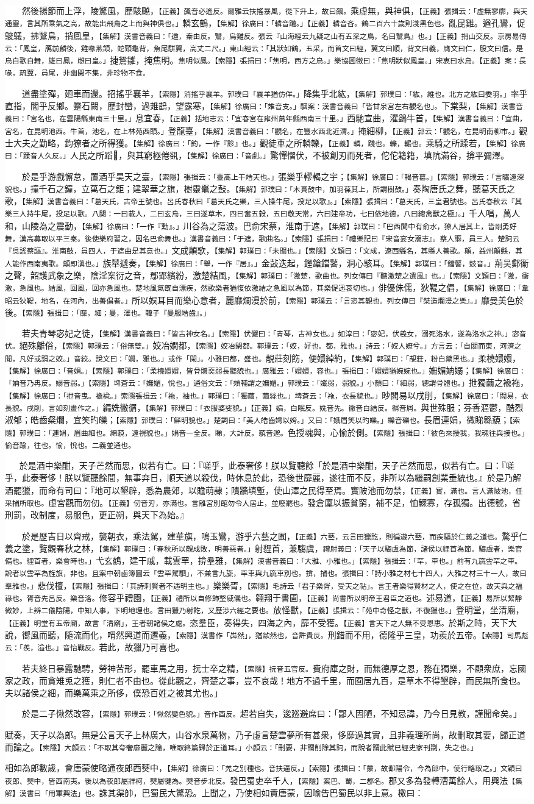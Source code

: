 　　然後揚節而上浮，陵驚風，歷駭飇，`【正義】飆音必遙反。爾雅云扶搖暴風，從下升上，故曰飆。`乘虛無，與神俱，`【正義】張揖云：「虛無寥廓，與天通靈，言其所乘氣之高，故能出飛鳥之上而與神俱也。」`轔玄鶴，`【集解】徐廣曰：「轔音躪。」【正義】轔音吝。鶴二百六十歲則淺黑色也。`亂昆雞。遒孔鸞，促鵔鸃，拂鷖鳥，捎鳳皇，`【集解】漢書音義曰：「遒，秦由反。鷖，烏雞反。張云『山海經云九疑之山有五采之鳥，名曰鷖鳥』也。」【正義】捎山交反。京房易傳云：「鳳皇，鴈前麟後，雞喙燕頷，蛇頸龜背，魚尾駢翼，高丈二尺。」東山經云：「其狀如鶴，五采，而首文曰經，翼文曰順，背文曰義，膺文曰仁，股文曰信。是鳥自歌自舞，雄曰鳳，雌曰皇。」`捷鴛雛，掩焦明。`焦明似鳳。【索隱】張揖曰：「焦明，西方之鳥。」樂協圖徵曰：「焦明狀似鳳皇。」宋衷曰水鳥。【正義】案：長喙，疏翼，員尾，非幽閑不集，非珍物不食。`

　　道盡塗殫，廻車而還。招搖乎襄羊，`【索隱】消搖乎襄羊。郭璞曰「襄羊猶仿佯。」`降集乎北紘，`【集解】郭璞曰：「紘，維也。北方之紘曰委羽。」`率乎直指，闇乎反鄉。蹷石闕，歷封巒，過䧴鵲，望露寒，`【集解】徐廣曰：「䧴音支。」駰案：漢書音義曰「皆甘泉宮左右觀名也」。`下棠梨，`【集解】漢書音義曰：「宮名也，在雲陽縣東南三十里。」`息宜春，`【正義】括地志云：「宜春宮在雍州萬年縣西南三十里。」`西馳宣曲，濯鷁牛首，`【集解】漢書音義曰：「宣曲，宮名，在昆明池西。牛首，池名，在上林苑西頭。」`登龍臺，`【集解】漢書音義曰：「觀名，在豐水西北近渭。」`掩細柳，`【正義】郭云：「觀名，在昆明南柳市。」`觀士大夫之勤略，鈞獠者之所得獲。`【集解】徐廣曰：「鈞，一作『診』也。」`觀徒車之所轔轢，`【正義】轔，踐也。轢，輾也。`乘騎之所蹂若，`【集解】徐廣曰：「蹂音人久反。」`人民之所蹈𨈁，與其窮極倦谻，`【集解】徐廣曰：「音劇。」`驚憚慴伏，不被創刃而死者，佗佗籍籍，填阬滿谷，揜平彌澤。

　　於是乎游戲懈怠，置酒乎昊天之臺，`【索隱】張揖云：「臺高上干皓天也。」`張樂乎轇輵之宇；`【集解】徐廣曰：「輵音葛。」【索隱】郭璞云：「言曠遠深貌也。」`撞千石之鐘，立萬石之鉅；建翠華之旗，樹靈鼉之鼔。`【集解】郭璞曰：「木貫鼓中，加羽葆其上，所謂樹鼓。」`奏陶唐氏之舞，聽葛天氏之歌，`【集解】漢書音義曰：「葛天氏，古帝王號也。呂氏春秋曰『葛天氏之樂，三人操牛尾，投足以歌』。」【索隱】張揖曰：「葛天氏，三皇君號也。呂氏春秋云『其樂三人持牛尾，投足以歌。八闋：一曰載人，二曰玄鳥，三曰遂草木，四曰奮五穀，五曰敬天常，六曰建帝功，七曰依地德，八曰總禽獸之極』。」`千人唱，萬人和，山陵為之震動，`【集解】徐廣曰：「一作『勳』。」`川谷為之蕩波。巴俞宋蔡，淮南于遮，`【集解】郭璞曰：「巴西閬中有俞水，獠人居其上，皆剛勇好舞，漢高募取以平三秦。後使樂府習之，因名巴俞舞也。」漢書音義曰：「于遮，歌曲名。」【索隱】張揖曰：「禮樂記曰『宋音宴女溺志』。蔡人謳，員三人。楚詞云『吳謠蔡謳』。淮南鼓，員四人，于遮曲是其意也。」`文成顛歌，`【集解】郭璞曰：「未聞也。」【索隱】文穎曰：「文成，遼西縣名，其縣人善歌。顛，益州顛縣，其人能作西南夷歌。顛即滇也。」`族舉遞奏，`【集解】徐廣曰：「舉，一作『居』。」`金鼔迭起，鏗鎗鐺䶀，洞心駭耳。`【集解】郭璞曰：「鐺䶀，鼓音。」`荊吴鄭衞之聲，韶護武象之樂，陰淫案衍之音，鄢郢繽紛，激楚結風，`【集解】郭璞曰：「激楚，歌曲也。列女傳曰『聽激楚之遺風』也。」【索隱】文穎曰：「激，衝激，急風也。結風，回風，回亦急風也。楚地風氣旣自漂疾，然歌樂者猶復依激結之急風以為節，其樂促迅哀切也。」`俳優侏儒，狄鞮之倡，`【集解】徐廣曰：「韋昭云狄鞮，地名，在河內，出善倡者。」`所以娛耳目而樂心意者，麗靡爛漫於前，`【索隱】郭璞云：「言恣其觀也。列女傳曰『桀造爛漫之樂』。」`靡曼美色於後。`【索隱】張揖曰：「靡，細；曼，澤也。韓子『曼服皓齒』。」`

　　若夫青琴宓妃之徒，`【集解】漢書音義曰：「皆古神女名。」【索隱】伏儼曰：「青琴，古神女也。」如淳曰：「宓妃，伏羲女，溺死洛水，遂為洛水之神。」宓音伏。`絕殊離俗，`【索隱】郭璞云：「俗無雙。」`姣冶嫺都，`【索隱】姣冶閑都。郭璞云：「姣，好也。都，雅也。」詩云：「姣人嫽兮。」方言云：「自關而東，河濟之閒，凡好或謂之姣。」音絞。說文曰：「嫺，雅也。」或作「閑」。小雅曰都，盛也。`靚莊刻飭，便嬛綽約，`【集解】郭璞曰：「靚莊，粉白黛黑也。」`柔橈嬛嬛，`【集解】徐廣曰：「音娟。」【索隱】郭璞曰：「柔橈嬛嬛，皆骨體耎弱長豔貌也。」廣雅云：「嬛嬛，容也。」張揖曰：「嬛嬛猶婉婉也。」`嫵媚姌嫋；`【集解】徐廣曰：「姌音乃冉反。嫋音弱。」【索隱】埤蒼云：「嫵媚，悅也。」通俗文云：「頰輔謂之嫵媚。」郭璞云：「孅弱，弱貌。」小顏曰：「細弱，總謂骨體也。」`抴獨繭之褕袘，`【集解】徐廣曰：「抴音曳。襜褕。」索隱張揖云：「袘，袖也。」郭璞曰：「獨繭，繭絲也。」埤蒼云：「袘，衣長貌也。」`眇閻易以戌削，`【集解】徐廣曰：「閻易，衣長貌。戌削，言如刻畫作之。」`編姺徶㣯，`【集解】郭璞曰：「衣服婆娑貌。」【正義】媥，白眠反。姺音先。徶音白結反。㣯音屑。`與世殊服；芬香漚鬱，酷烈淑郁；皓齒粲爛，宜笑旳皪；`【索隱】郭璞曰：「鮮明貌也。」楚詞曰：「美人皓齒嫮以姱。」又曰：「娥眉笑以旳皪。」皪音礫也。`長眉連娟，微睇緜藐；`【索隱】郭璞曰：「連娟，眉曲細也。綿藐，遠視貌也。」娟音一全反。睇，大計反。藐音邈。`色授魂與，心愉於側。`【索隱】張揖曰：「彼色來授我，我魂往與接也。」愉音踰，往也。愉，悅也。二義並通也。`

`　　`於是酒中樂酣，天子芒然而思，似若有亡。曰：『嗟乎，此泰奢侈！朕以覽聽餘「於是酒中樂酣，天子芒然而思，似若有亡。曰：『嗟乎，此泰奢侈！朕以覽聽餘間，無事弃日，順天道以殺伐，時休息於此，恐後世靡麗，遂往而不反，非所以為繼嗣創業垂統也。』於是乃解酒罷獵，而命有司曰：『地可以墾辟，悉為農郊，以贍萌隷；隤牆填塹，使山澤之民得至焉。實陂池而勿禁，`【正義】實，滿也。言人滿陂池，任采捕所取也。`虛宮觀而勿仞。`【正義】仞音刃，亦滿也。言離宮別館勿令人居止，並廢罷也。`發倉廩以振貧窮，補不足，恤鰥寡，存孤獨。出德號，省刑罰，改制度，易服色，更正朔，與天下為始。』

　　於是歷吉日以齊戒，襲朝衣，乘法駕，建華旗，鳴玉鸞，游乎六藝之囿，`【正義】六藝，云言田獵訖，則徧遊六藝，而疾驅於仁義之道也。`騖乎仁義之塗，覽觀春秋之林，`【集解】郭璞曰：「春秋所以觀成敗，明善惡者。」`射貍首，兼騶虞，`禮射義曰：「天子以騶虞為節，諸侯以貍首為節。騶虞者，樂官備也。貍首者，樂會時也。」`弋玄鶴，建干戚，載雲䍐，揜羣雅，`【集解】漢書音義曰：「大雅、小雅也。」【索隱】張揖云：「罕，車也。」前有九旒雲罕之車。說者以雲罕為旌旗，非也。且案中朝鹵簿圖云「雲罕駕駟」，不兼言九旒，罕車與九旒車別也。揜，捕也。張揖曰：「詩小雅之材七十四人，大雅之材三十一人，故曰羣雅也。」`悲伐檀，`【索隱】張揖曰：「其詩刺賢者不遇明主也。」`樂樂胥，`【索隱】毛詩云「君子樂胥，受天之祜」。言王者樂得賢材之人，使之在位，故天與之福祿也。胥音先呂反。樂音洛。`修容乎禮園，`【正義】禮所以自修飾整威儀也。`翱翔于書圃，`【正義】尚書所以明帝王君臣之道也。`述易道，`【正義】易所以絜靜微妙，上辨二儀陰陽，中知人事，下明地理也。言田獵乃射訖，又歷涉六經之要也。`放怪獸，`【正義】張揖云：「苑中奇怪之獸，不復獵也。」`登明堂，坐清廟，`【正義】明堂有五帝廟，故言「清廟」，王者朝諸侯之處。`恣羣臣，奏得失，四海之內，靡不受獲。`【正義】言天下之人無不受恩惠。`於斯之時，天下大說，嚮風而聽，隨流而化，喟然興道而遷義，`【索隱】漢書作「芔然」，猶歘然也，音許貴反。`刑錯而不用，德隆乎三皇，功羨於五帝。`【索隱】司馬彪云：「羨，溢也。」音怡戰反。`若此，故獵乃可喜也。

　　若夫終日暴露馳騁，勞神苦形，罷車馬之用，抏士卒之精，`【索隱】抏音五官反。`費府庫之財，而無德厚之恩，務在獨樂，不顧衆庶，忘國家之政，而貪雉兎之獲，則仁者不由也。從此觀之，齊楚之事，豈不哀哉！地方不過千里，而囿居九百，是草木不得墾辟，而民無所食也。夫以諸侯之細，而樂萬乘之所侈，僕恐百姓之被其尤也。」

　　於是二子愀然改容，`【索隱】郭璞云：「愀然變色貌。」音作酉反。`超若自失，逡廵避席曰：「鄙人固陋，不知忌諱，乃今日見教，謹聞命矣。」

賦奏，天子以為郎。無是公言天子上林廣大，山谷水泉萬物，乃子虛言楚雲夢所有甚衆，侈靡過其實，且非義理所尚，故刪取其要，歸正道而論之。`【索隱】大顏云：「不取其夸奢靡麗之論，唯取終篇歸於正道耳。」小顏云：「刪要，非謂削除其詞，而說者謂此賦已經史家刊剟，失之也。」`

相如為郎數歲，會唐蒙使略通夜郎西僰中，`【集解】徐廣曰：「羌之別種也。音扶逼反。」【索隱】張揖曰：「蒙，故鄱陽令，今為郎中，使行略取之。」文穎曰夜郎、僰中，皆西南夷。後以為夜郎屬牂柯，僰屬犍為。僰音步北反。`發巴蜀吏卒千人，`【索隱】案巴、蜀，二郡名。`郡又多為發轉漕萬餘人，用興法`【集解】漢書曰「用軍興法」也。`誅其渠帥，巴蜀民大驚恐。上聞之，乃使相如責唐蒙，因喻告巴蜀民以非上意。檄曰：

